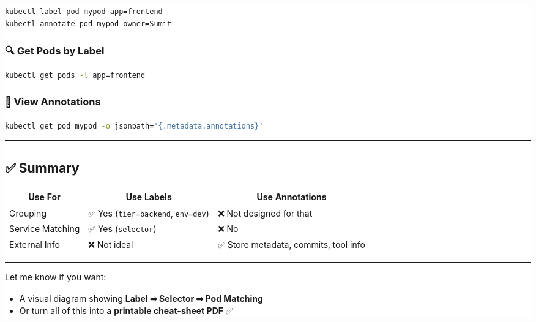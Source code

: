 ```bash
kubectl label pod mypod app=frontend
kubectl annotate pod mypod owner=Sumit
```

### 🔍 Get Pods by Label

```bash
kubectl get pods -l app=frontend
```

### 🔎 View Annotations

```bash
kubectl get pod mypod -o jsonpath='{.metadata.annotations}'
```

---

## ✅ Summary

| Use For          | Use Labels                        | Use Annotations                      |
| ---------------- | --------------------------------- | ------------------------------------ |
| Grouping         | ✅ Yes (`tier=backend`, `env=dev`) | ❌ Not designed for that              |
| Service Matching | ✅ Yes (`selector`)                | ❌ No                                 |
| External Info    | ❌ Not ideal                       | ✅ Store metadata, commits, tool info |

---

Let me know if you want:

* A visual diagram showing **Label ➡ Selector ➡ Pod Matching**
* Or turn all of this into a **printable cheat-sheet PDF** ✅
